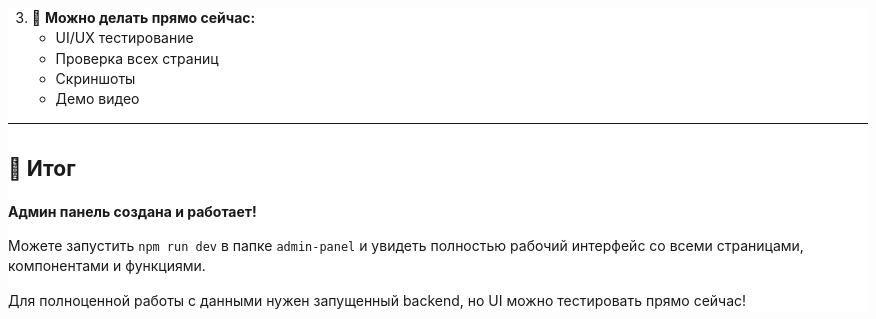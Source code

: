 3. 🎯 **Можно делать прямо сейчас:**
   - UI/UX тестирование
   - Проверка всех страниц
   - Скриншоты
   - Демо видео

---

## 🎉 Итог

**Админ панель создана и работает!**

Можете запустить `npm run dev` в папке `admin-panel` и увидеть полностью рабочий интерфейс со всеми страницами, компонентами и функциями.

Для полноценной работы с данными нужен запущенный backend, но UI можно тестировать прямо сейчас!

